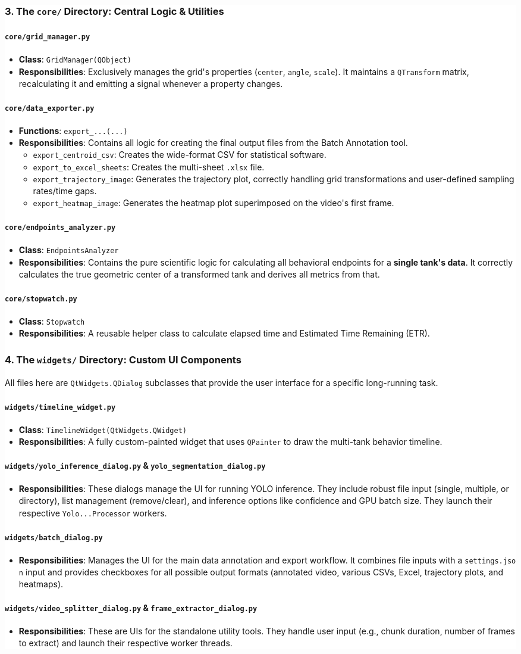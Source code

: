 ### 3. The `core/` Directory: Central Logic & Utilities

#### `core/grid_manager.py`
-   **Class**: `GridManager(QObject)`
-   **Responsibilities**: Exclusively manages the grid's properties (`center`, `angle`, `scale`). It maintains a `QTransform` matrix, recalculating it and emitting a signal whenever a property changes.

#### `core/data_exporter.py`
-   **Functions**: `export_...(...)`
-   **Responsibilities**: Contains all logic for creating the final output files from the Batch Annotation tool.
    -   `export_centroid_csv`: Creates the wide-format CSV for statistical software.
    -   `export_to_excel_sheets`: Creates the multi-sheet `.xlsx` file.
    -   `export_trajectory_image`: Generates the trajectory plot, correctly handling grid transformations and user-defined sampling rates/time gaps.
    -   `export_heatmap_image`: Generates the heatmap plot superimposed on the video's first frame.

#### `core/endpoints_analyzer.py`
-   **Class**: `EndpointsAnalyzer`
-   **Responsibilities**: Contains the pure scientific logic for calculating all behavioral endpoints for a **single tank's data**. It correctly calculates the true geometric center of a transformed tank and derives all metrics from that.

#### `core/stopwatch.py`
-   **Class**: `Stopwatch`
-   **Responsibilities**: A reusable helper class to calculate elapsed time and Estimated Time Remaining (ETR).

### 4. The `widgets/` Directory: Custom UI Components

All files here are `QtWidgets.QDialog` subclasses that provide the user interface for a specific long-running task.

#### `widgets/timeline_widget.py`
-   **Class**: `TimelineWidget(QtWidgets.QWidget)`
-   **Responsibilities**: A fully custom-painted widget that uses `QPainter` to draw the multi-tank behavior timeline.

#### `widgets/yolo_inference_dialog.py` & `yolo_segmentation_dialog.py`
-   **Responsibilities**: These dialogs manage the UI for running YOLO inference. They include robust file input (single, multiple, or directory), list management (remove/clear), and inference options like confidence and GPU batch size. They launch their respective `Yolo...Processor` workers.

#### `widgets/batch_dialog.py`
-   **Responsibilities**: Manages the UI for the main data annotation and export workflow. It combines file inputs with a `settings.json` input and provides checkboxes for all possible output formats (annotated video, various CSVs, Excel, trajectory plots, and heatmaps).

#### `widgets/video_splitter_dialog.py` & `frame_extractor_dialog.py`
-   **Responsibilities**: These are UIs for the standalone utility tools. They handle user input (e.g., chunk duration, number of frames to extract) and launch their respective worker threads.
